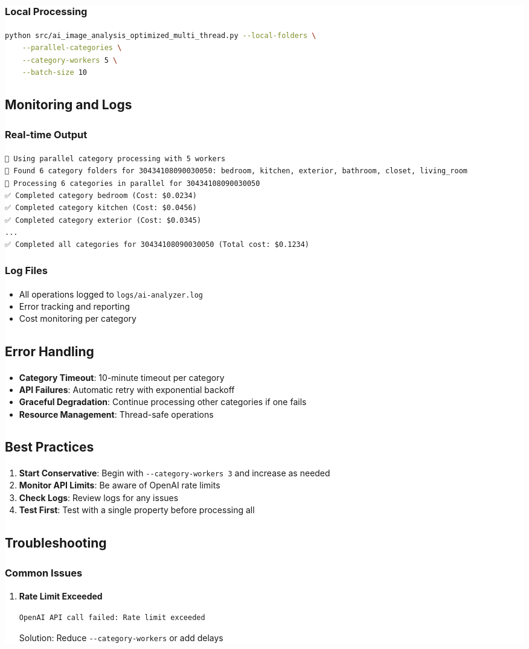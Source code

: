 ### Local Processing
```bash
python src/ai_image_analysis_optimized_multi_thread.py --local-folders \
    --parallel-categories \
    --category-workers 5 \
    --batch-size 10
```

## Monitoring and Logs

### Real-time Output
```
🚀 Using parallel category processing with 5 workers
📁 Found 6 category folders for 30434108090030050: bedroom, kitchen, exterior, bathroom, closet, living_room
🚀 Processing 6 categories in parallel for 30434108090030050
✅ Completed category bedroom (Cost: $0.0234)
✅ Completed category kitchen (Cost: $0.0456)
✅ Completed category exterior (Cost: $0.0345)
...
✅ Completed all categories for 30434108090030050 (Total cost: $0.1234)
```

### Log Files
- All operations logged to `logs/ai-analyzer.log`
- Error tracking and reporting
- Cost monitoring per category

## Error Handling

- **Category Timeout**: 10-minute timeout per category
- **API Failures**: Automatic retry with exponential backoff
- **Graceful Degradation**: Continue processing other categories if one fails
- **Resource Management**: Thread-safe operations

## Best Practices

1. **Start Conservative**: Begin with `--category-workers 3` and increase as needed
2. **Monitor API Limits**: Be aware of OpenAI rate limits
3. **Check Logs**: Review logs for any issues
4. **Test First**: Test with a single property before processing all

## Troubleshooting

### Common Issues

1. **Rate Limit Exceeded**
   ```
   OpenAI API call failed: Rate limit exceeded
   ```
   Solution: Reduce `--category-workers` or add delays
